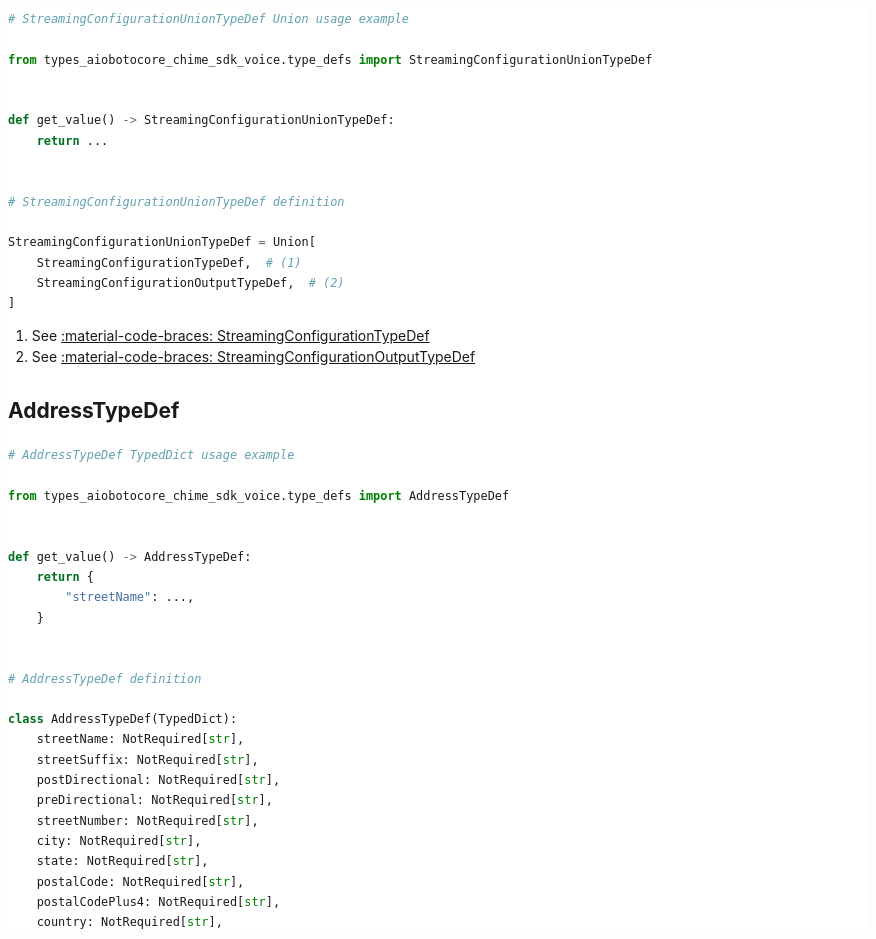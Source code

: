 ```python
# StreamingConfigurationUnionTypeDef Union usage example

from types_aiobotocore_chime_sdk_voice.type_defs import StreamingConfigurationUnionTypeDef


def get_value() -> StreamingConfigurationUnionTypeDef:
    return ...


# StreamingConfigurationUnionTypeDef definition

StreamingConfigurationUnionTypeDef = Union[
    StreamingConfigurationTypeDef,  # (1)
    StreamingConfigurationOutputTypeDef,  # (2)
]
```

1. See [:material-code-braces: StreamingConfigurationTypeDef](./type_defs.md#streamingconfigurationtypedef) 
2. See [:material-code-braces: StreamingConfigurationOutputTypeDef](./type_defs.md#streamingconfigurationoutputtypedef) 



## AddressTypeDef

```python
# AddressTypeDef TypedDict usage example

from types_aiobotocore_chime_sdk_voice.type_defs import AddressTypeDef


def get_value() -> AddressTypeDef:
    return {
        "streetName": ...,
    }


# AddressTypeDef definition

class AddressTypeDef(TypedDict):
    streetName: NotRequired[str],
    streetSuffix: NotRequired[str],
    postDirectional: NotRequired[str],
    preDirectional: NotRequired[str],
    streetNumber: NotRequired[str],
    city: NotRequired[str],
    state: NotRequired[str],
    postalCode: NotRequired[str],
    postalCodePlus4: NotRequired[str],
    country: NotRequired[str],
```
